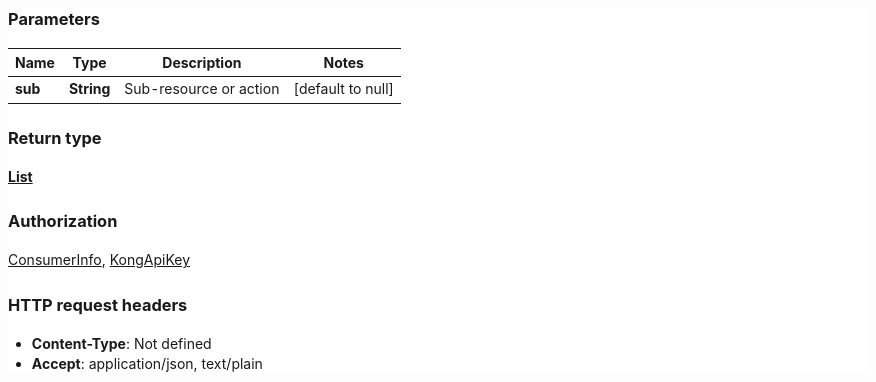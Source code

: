 ### Parameters

|Name | Type | Description  | Notes |
|------------- | ------------- | ------------- | -------------|
| **sub** | **String**| Sub-resource or action | [default to null] |

### Return type

[**List**](../Models/_api_V2_zones__sub__get_200_response_inner.md)

### Authorization

[ConsumerInfo](../README.md#ConsumerInfo), [KongApiKey](../README.md#KongApiKey)

### HTTP request headers

- **Content-Type**: Not defined
- **Accept**: application/json, text/plain

